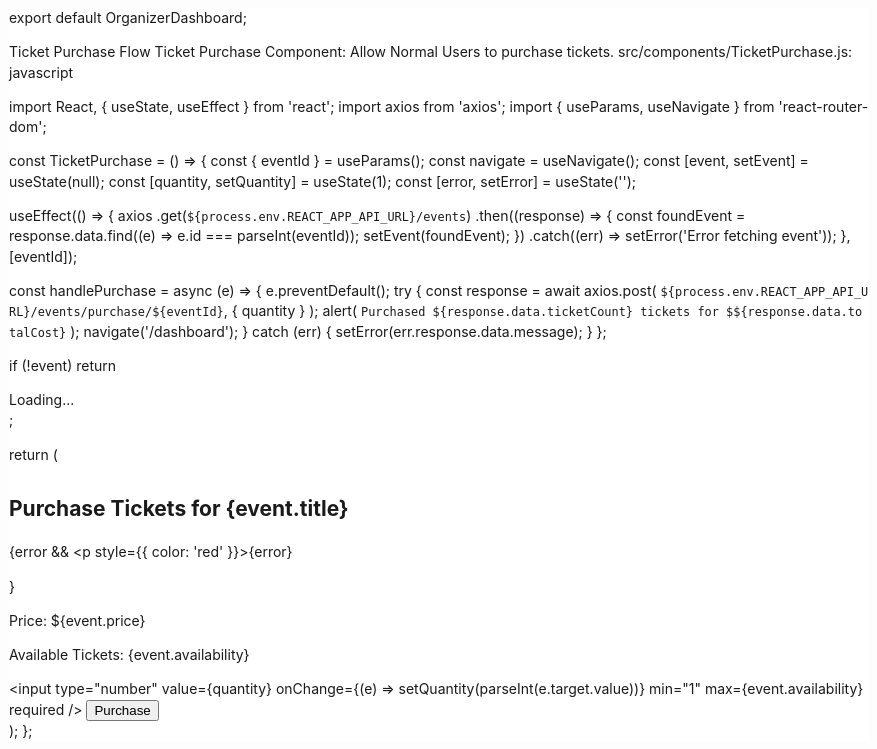 export default OrganizerDashboard;

Ticket Purchase Flow
Ticket Purchase Component:
Allow Normal Users to purchase tickets.
src/components/TicketPurchase.js:
javascript

import React, { useState, useEffect } from 'react';
import axios from 'axios';
import { useParams, useNavigate } from 'react-router-dom';

const TicketPurchase = () => {
  const { eventId } = useParams();
  const navigate = useNavigate();
  const [event, setEvent] = useState(null);
  const [quantity, setQuantity] = useState(1);
  const [error, setError] = useState('');

  useEffect(() => {
    axios
      .get(`${process.env.REACT_APP_API_URL}/events`)
      .then((response) => {
        const foundEvent = response.data.find((e) => e.id === parseInt(eventId));
        setEvent(foundEvent);
      })
      .catch((err) => setError('Error fetching event'));
  }, [eventId]);

  const handlePurchase = async (e) => {
    e.preventDefault();
    try {
      const response = await axios.post(
        `${process.env.REACT_APP_API_URL}/events/purchase/${eventId}`,
        { quantity }
      );
      alert(
        `Purchased ${response.data.ticketCount} tickets for $${response.data.totalCost}`
      );
      navigate('/dashboard');
    } catch (err) {
      setError(err.response.data.message);
    }
  };

  if (!event) return <div>Loading...</div>;

  return (
    <div>
      <h2>Purchase Tickets for {event.title}</h2>
      {error && <p style={{ color: 'red' }}>{error}</p>}
      <p>Price: ${event.price}</p>
      <p>Available Tickets: {event.availability}</p>
      <form onSubmit={handlePurchase}>
        <input
          type="number"
          value={quantity}
          onChange={(e) => setQuantity(parseInt(e.target.value))}
          min="1"
          max={event.availability}
          required
        />
        <button type="submit">Purchase</button>
      </form>
    </div>
  );
};